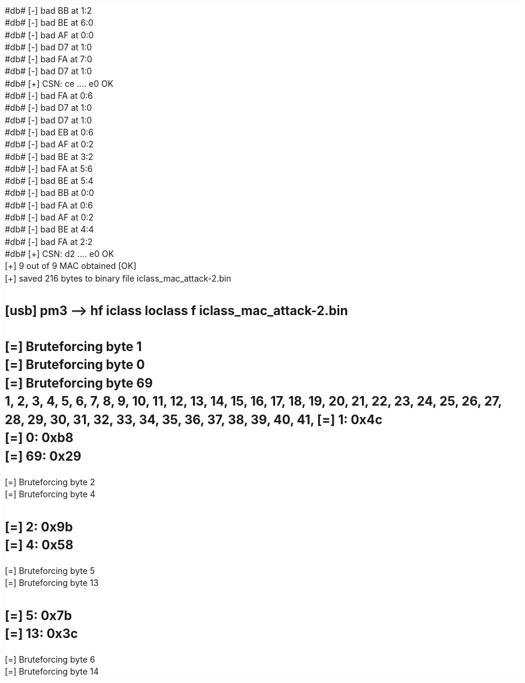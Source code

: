 #db# [-] bad BB at 1:2          
#db# [-] bad BE at 6:0          
#db# [-] bad AF at 0:0          
#db# [-] bad D7 at 1:0          
#db# [-] bad FA at 7:0          
#db# [-] bad D7 at 1:0          
#db# [+] CSN: ce .... e0 OK          
#db# [-] bad FA at 0:6          
#db# [-] bad D7 at 1:0          
#db# [-] bad D7 at 1:0          
#db# [-] bad EB at 0:6          
#db# [-] bad AF at 0:2          
#db# [-] bad BE at 3:2          
#db# [-] bad FA at 5:6          
#db# [-] bad BE at 5:4          
#db# [-] bad BB at 0:0          
#db# [-] bad FA at 0:6          
#db# [-] bad AF at 0:2          
#db# [-] bad BE at 4:4          
#db# [-] bad FA at 2:2          
#db# [+] CSN: d2 .... e0 OK          
[+] 9 out of 9 MAC obtained [OK]          
[+] saved 216 bytes to binary file iclass_mac_attack-2.bin  





[usb] pm3 --> hf iclass loclass f iclass_mac_attack-2.bin 
----------------------------          
[=] Bruteforcing byte 1          
[=] Bruteforcing byte 0          
[=] Bruteforcing byte 69          
  1,  2,  3,  4,  5,  6,  7,  8,  9, 10, 11, 12, 13, 14, 15, 16,
 17, 18, 19, 20, 21, 22, 23, 24, 25, 26, 27, 28, 29, 30, 31, 32,
 33, 34, 35, 36, 37, 38, 39, 40, 41,
[=] 1: 0x4c          
[=] 0: 0xb8          
[=] 69: 0x29          
----------------------------          
[=] Bruteforcing byte 2          
[=] Bruteforcing byte 4          

[=] 2: 0x9b          
[=] 4: 0x58          
----------------------------          
[=] Bruteforcing byte 5          
[=] Bruteforcing byte 13          

[=] 5: 0x7b          
[=] 13: 0x3c          
----------------------------          
[=] Bruteforcing byte 6          
[=] Bruteforcing byte 14          

